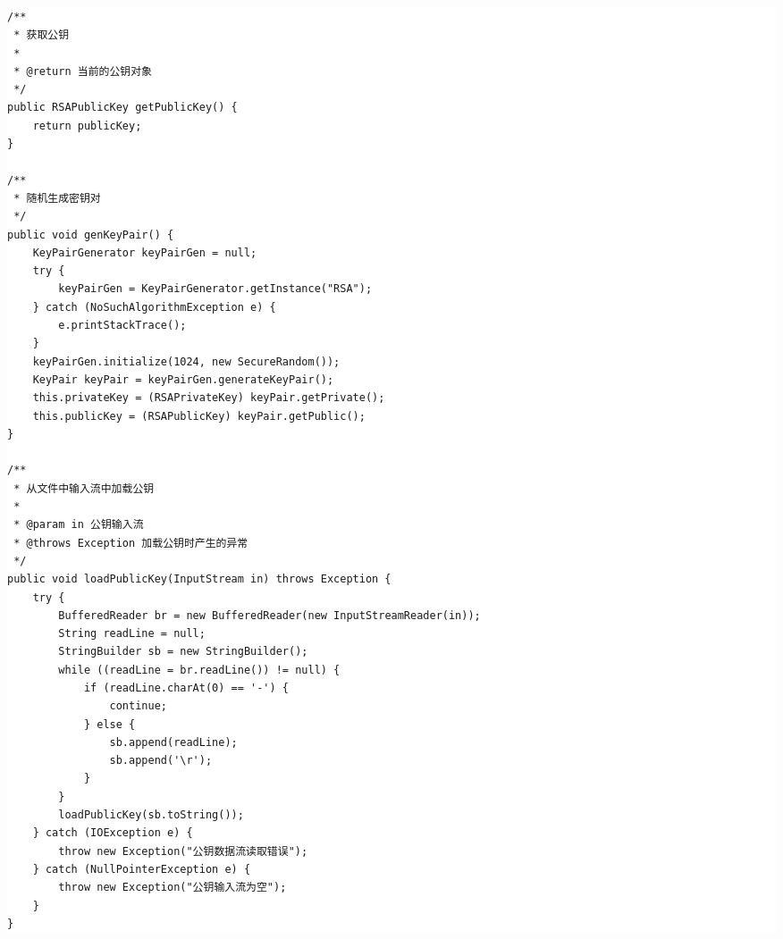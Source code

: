     /**
     * 获取公钥
     *
     * @return 当前的公钥对象
     */
    public RSAPublicKey getPublicKey() {
        return publicKey;
    }

    /**
     * 随机生成密钥对
     */
    public void genKeyPair() {
        KeyPairGenerator keyPairGen = null;
        try {
            keyPairGen = KeyPairGenerator.getInstance("RSA");
        } catch (NoSuchAlgorithmException e) {
            e.printStackTrace();
        }
        keyPairGen.initialize(1024, new SecureRandom());
        KeyPair keyPair = keyPairGen.generateKeyPair();
        this.privateKey = (RSAPrivateKey) keyPair.getPrivate();
        this.publicKey = (RSAPublicKey) keyPair.getPublic();
    }

    /**
     * 从文件中输入流中加载公钥
     *
     * @param in 公钥输入流
     * @throws Exception 加载公钥时产生的异常
     */
    public void loadPublicKey(InputStream in) throws Exception {
        try {
            BufferedReader br = new BufferedReader(new InputStreamReader(in));
            String readLine = null;
            StringBuilder sb = new StringBuilder();
            while ((readLine = br.readLine()) != null) {
                if (readLine.charAt(0) == '-') {
                    continue;
                } else {
                    sb.append(readLine);
                    sb.append('\r');
                }
            }
            loadPublicKey(sb.toString());
        } catch (IOException e) {
            throw new Exception("公钥数据流读取错误");
        } catch (NullPointerException e) {
            throw new Exception("公钥输入流为空");
        }
    }
